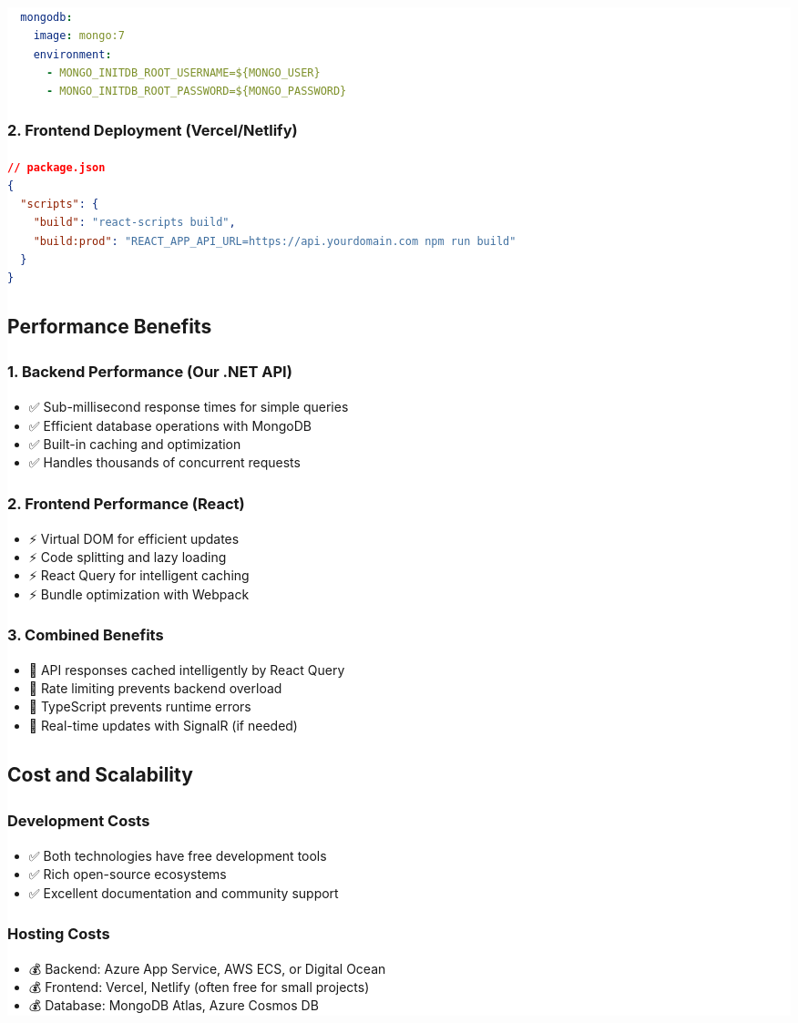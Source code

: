 ```yaml
  mongodb:
    image: mongo:7
    environment:
      - MONGO_INITDB_ROOT_USERNAME=${MONGO_USER}
      - MONGO_INITDB_ROOT_PASSWORD=${MONGO_PASSWORD}
```

### 2. **Frontend Deployment** (Vercel/Netlify)

```json
// package.json
{
  "scripts": {
    "build": "react-scripts build",
    "build:prod": "REACT_APP_API_URL=https://api.yourdomain.com npm run build"
  }
}
```

## Performance Benefits

### 1. **Backend Performance** (Our .NET API)
- ✅ Sub-millisecond response times for simple queries
- ✅ Efficient database operations with MongoDB
- ✅ Built-in caching and optimization
- ✅ Handles thousands of concurrent requests

### 2. **Frontend Performance** (React)
- ⚡ Virtual DOM for efficient updates
- ⚡ Code splitting and lazy loading
- ⚡ React Query for intelligent caching
- ⚡ Bundle optimization with Webpack

### 3. **Combined Benefits**
- 🚀 API responses cached intelligently by React Query
- 🚀 Rate limiting prevents backend overload
- 🚀 TypeScript prevents runtime errors
- 🚀 Real-time updates with SignalR (if needed)

## Cost and Scalability

### **Development Costs**
- ✅ Both technologies have free development tools
- ✅ Rich open-source ecosystems
- ✅ Excellent documentation and community support

### **Hosting Costs**
- 💰 Backend: Azure App Service, AWS ECS, or Digital Ocean
- 💰 Frontend: Vercel, Netlify (often free for small projects)
- 💰 Database: MongoDB Atlas, Azure Cosmos DB
